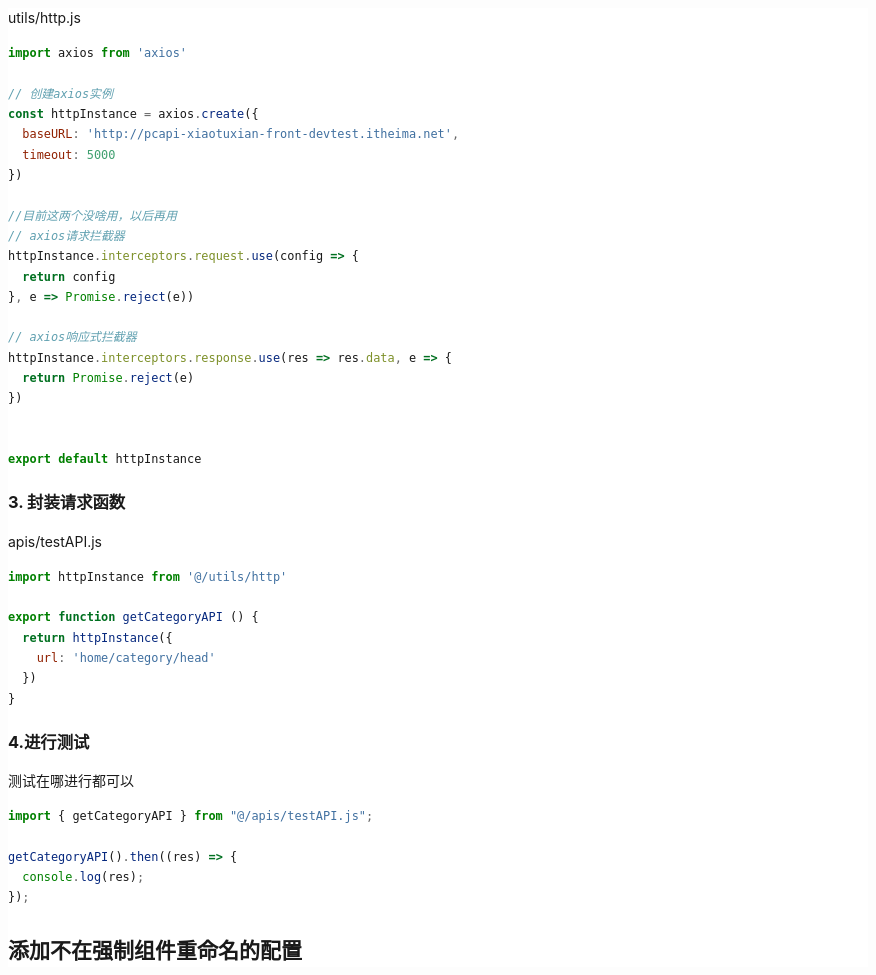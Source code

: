 utils/http.js

```javascript
import axios from 'axios'

// 创建axios实例
const httpInstance = axios.create({
  baseURL: 'http://pcapi-xiaotuxian-front-devtest.itheima.net',
  timeout: 5000
})

//目前这两个没啥用，以后再用
// axios请求拦截器
httpInstance.interceptors.request.use(config => {
  return config
}, e => Promise.reject(e))

// axios响应式拦截器
httpInstance.interceptors.response.use(res => res.data, e => {
  return Promise.reject(e)
})


export default httpInstance
```

### 3. 封装请求函数

apis/testAPI.js

```javascript
import httpInstance from '@/utils/http'

export function getCategoryAPI () {
  return httpInstance({
    url: 'home/category/head'
  })
}
```

### 4.进行测试

测试在哪进行都可以

```js
import { getCategoryAPI } from "@/apis/testAPI.js";

getCategoryAPI().then((res) => {
  console.log(res);
});
```



## 添加不在强制组件重命名的配置
